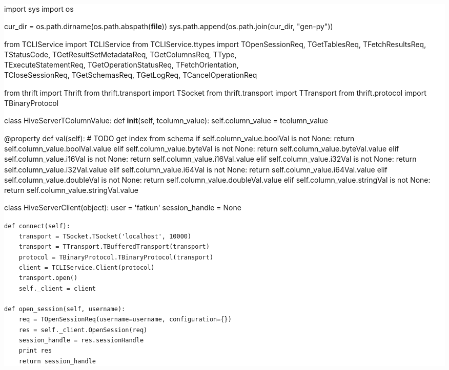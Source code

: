 import sys
import os


cur_dir = os.path.dirname(os.path.abspath(__file__))
sys.path.append(os.path.join(cur_dir, "gen-py"))

from TCLIService import TCLIService
from TCLIService.ttypes import TOpenSessionReq, TGetTablesReq, TFetchResultsReq,\
  TStatusCode, TGetResultSetMetadataReq, TGetColumnsReq, TType,\
  TExecuteStatementReq, TGetOperationStatusReq, TFetchOrientation,\
  TCloseSessionReq, TGetSchemasReq, TGetLogReq, TCancelOperationReq

from thrift import Thrift
from thrift.transport import TSocket
from thrift.transport import TTransport
from thrift.protocol import TBinaryProtocol

class HiveServerTColumnValue:
  def __init__(self, tcolumn_value):
    self.column_value = tcolumn_value

  @property
  def val(self):
    # TODO get index from schema
    if self.column_value.boolVal is not None:
      return self.column_value.boolVal.value
    elif self.column_value.byteVal is not None:
      return self.column_value.byteVal.value
    elif self.column_value.i16Val is not None:
      return self.column_value.i16Val.value
    elif self.column_value.i32Val is not None:
      return self.column_value.i32Val.value
    elif self.column_value.i64Val is not None:
      return self.column_value.i64Val.value
    elif self.column_value.doubleVal is not None:
      return self.column_value.doubleVal.value
    elif self.column_value.stringVal is not None:
      return self.column_value.stringVal.value

class HiveServerClient(object):
    user = 'fatkun'
    session_handle = None
    
    def connect(self):
        transport = TSocket.TSocket('localhost', 10000)
        transport = TTransport.TBufferedTransport(transport)
        protocol = TBinaryProtocol.TBinaryProtocol(transport)
        client = TCLIService.Client(protocol)
        transport.open()
        self._client = client

    def open_session(self, username):
        req = TOpenSessionReq(username=username, configuration={})
        res = self._client.OpenSession(req)
        session_handle = res.sessionHandle
        print res
        return session_handle
    